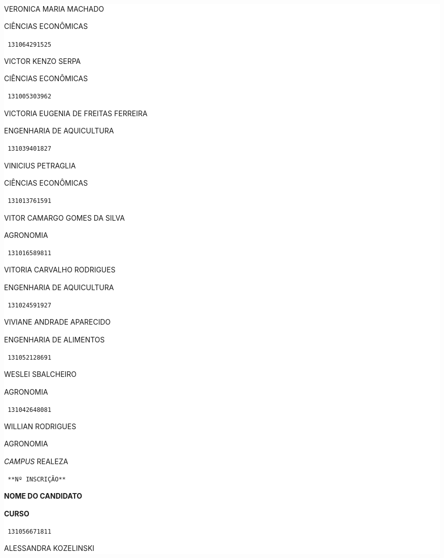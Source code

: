    VERONICA MARIA MACHADO

   CIÊNCIAS ECONÔMICAS

     131064291525

   VICTOR KENZO SERPA

   CIÊNCIAS ECONÔMICAS

     131005303962

   VICTORIA EUGENIA DE FREITAS FERREIRA

   ENGENHARIA DE AQUICULTURA

     131039401827

   VINICIUS PETRAGLIA

   CIÊNCIAS ECONÔMICAS

     131013761591

   VITOR CAMARGO GOMES DA SILVA

   AGRONOMIA

     131016589811

   VITORIA CARVALHO RODRIGUES

   ENGENHARIA DE AQUICULTURA

     131024591927

   VIVIANE ANDRADE APARECIDO

   ENGENHARIA DE ALIMENTOS

     131052128691

   WESLEI SBALCHEIRO

   AGRONOMIA

     131042648081

   WILLIAN RODRIGUES

   AGRONOMIA

      

 *CAMPUS* REALEZA

     **Nº INSCRIÇÃO**

   **NOME DO CANDIDATO**

   **CURSO**

     131056671811

   ALESSANDRA KOZELINSKI
